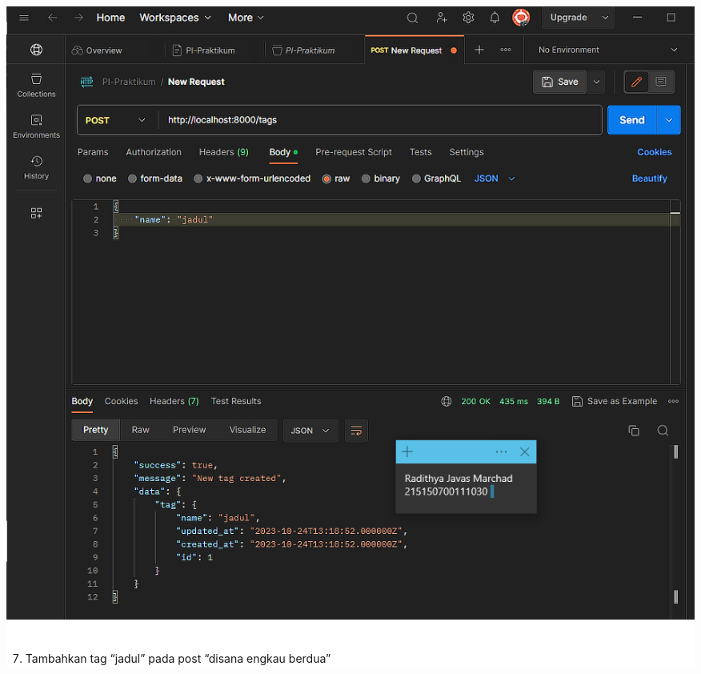 ![Screenshot connection](../Laprak7/4.6.png) <br><br>

7. Tambahkan tag “jadul” pada post “disana engkau berdua”